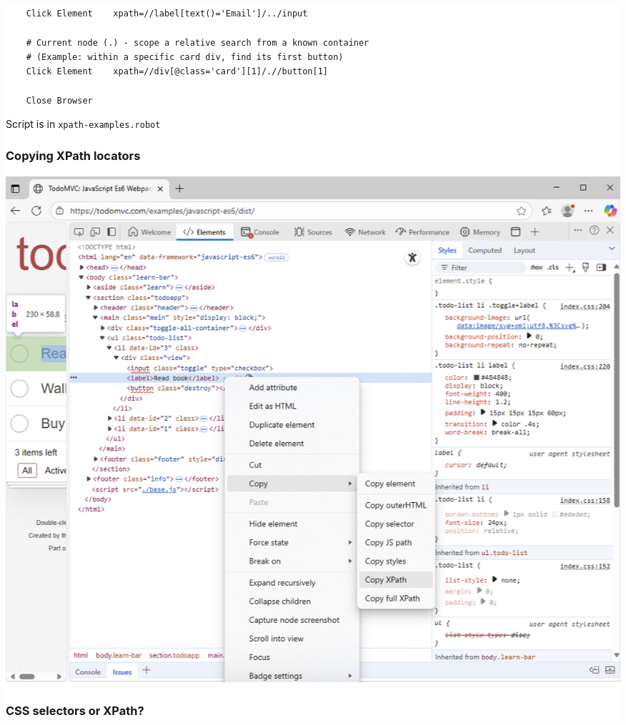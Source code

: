 ```
    Click Element    xpath=//label[text()='Email']/../input

    # Current node (.) - scope a relative search from a known container
    # (Example: within a specific card div, find its first button)
    Click Element    xpath=//div[@class='card'][1]/.//button[1]

    Close Browser
```

Script is in `xpath-examples.robot`

### Copying XPath locators

![copying XPath locators](10-copying-xpath-locators.png)

### CSS selectors or XPath?
